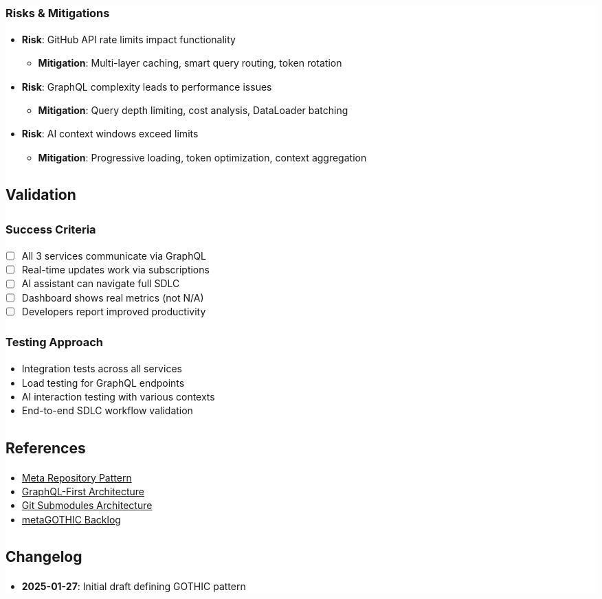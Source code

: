 ### Risks & Mitigations
- **Risk**: GitHub API rate limits impact functionality
  - **Mitigation**: Multi-layer caching, smart query routing, token rotation
  
- **Risk**: GraphQL complexity leads to performance issues
  - **Mitigation**: Query depth limiting, cost analysis, DataLoader batching
  
- **Risk**: AI context windows exceed limits
  - **Mitigation**: Progressive loading, token optimization, context aggregation

## Validation

### Success Criteria
- [ ] All 3 services communicate via GraphQL
- [ ] Real-time updates work via subscriptions
- [ ] AI assistant can navigate full SDLC
- [ ] Dashboard shows real metrics (not N/A)
- [ ] Developers report improved productivity

### Testing Approach
- Integration tests across all services
- Load testing for GraphQL endpoints
- AI interaction testing with various contexts
- End-to-end SDLC workflow validation

## References

- [Meta Repository Pattern](./meta-repository-pattern.md)
- [GraphQL-First Architecture](./ADR-005-graphql-first-architecture.md)
- [Git Submodules Architecture](./ADR-002-git-submodules-architecture.md)
- [metaGOTHIC Backlog](./backlog.md#metaGOTHIC-implementation-roadmap)

## Changelog

- **2025-01-27**: Initial draft defining GOTHIC pattern